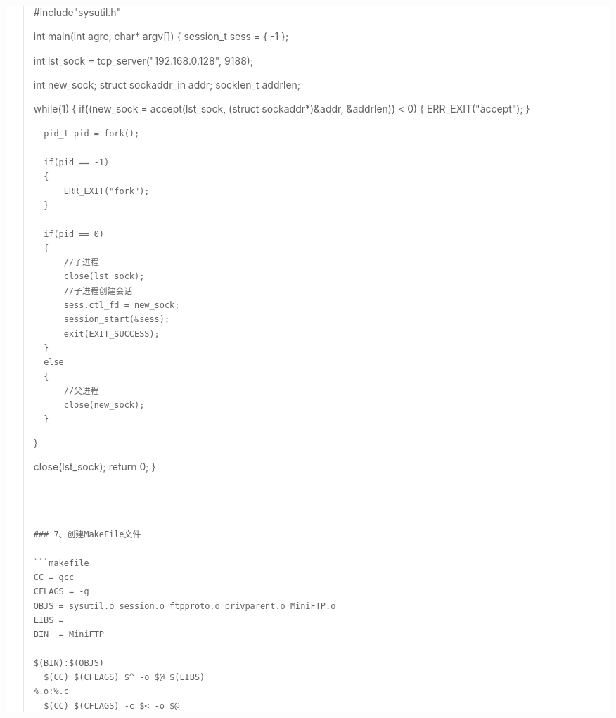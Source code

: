 > #include"sysutil.h"
> 
> int main(int agrc, char* argv[])
> {
> 	session_t sess = { -1 };
> 
> 	int lst_sock = tcp_server("192.168.0.128", 9188); 
> 
> 	int new_sock;
> 	struct sockaddr_in addr;
> 	socklen_t addrlen;
> 	
> 	while(1)
> 	{
> 		if((new_sock = accept(lst_sock, (struct sockaddr*)&addr, &addrlen)) < 0)
> 		{
> 			ERR_EXIT("accept");
> 		}
> 
> 		pid_t pid = fork();
> 
> 		if(pid == -1)
> 		{
> 			ERR_EXIT("fork");
> 		}
> 		
> 		if(pid == 0)
> 		{
> 			//子进程
> 			close(lst_sock);
> 			//子进程创建会话
> 			sess.ctl_fd = new_sock;
> 			session_start(&sess);
> 			exit(EXIT_SUCCESS);
> 		}
> 		else
> 		{
> 			//父进程
> 			close(new_sock);
> 		}
> 	}
> 
> 	close(lst_sock);
> 	return 0;
> }
> 
> 
> ```
>
> 
>
> ### 7、创建MakeFile文件
>
> ```makefile
> CC = gcc
> CFLAGS = -g
> OBJS = sysutil.o session.o ftpproto.o privparent.o MiniFTP.o
> LIBS = 
> BIN  = MiniFTP
> 
> $(BIN):$(OBJS)
> 	$(CC) $(CFLAGS) $^ -o $@ $(LIBS)
> %.o:%.c
> 	$(CC) $(CFLAGS) -c $< -o $@